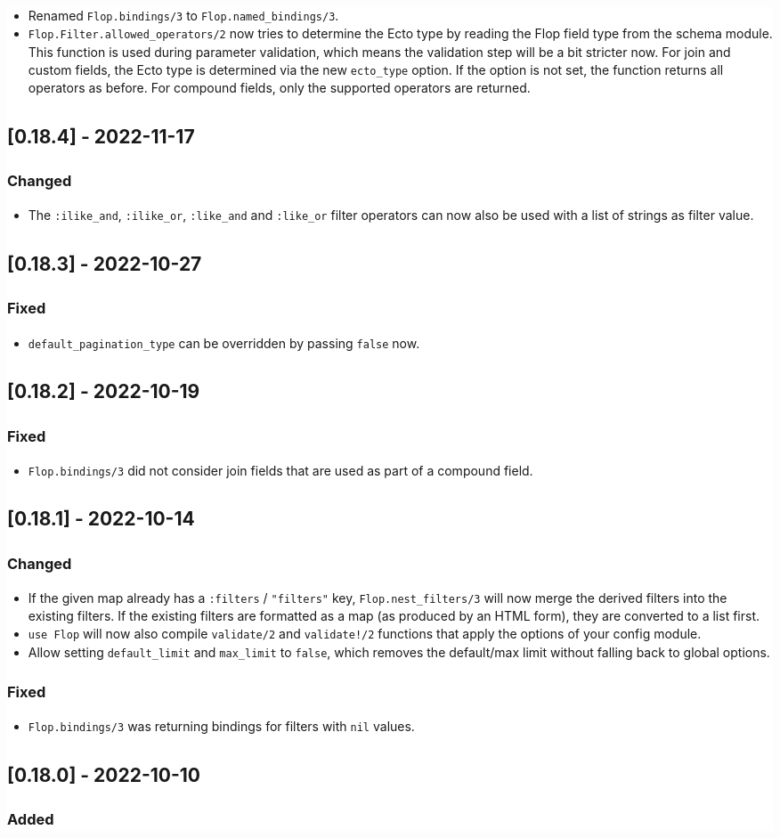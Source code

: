 - Renamed `Flop.bindings/3` to `Flop.named_bindings/3`.
- `Flop.Filter.allowed_operators/2` now tries to determine the Ecto type by
  reading the Flop field type from the schema module. This function is used
  during parameter validation, which means the validation step will be a bit
  stricter now. For join and custom fields, the Ecto type is determined via the
  new `ecto_type` option. If the option is not set, the function returns all
  operators as before. For compound fields, only the supported operators are
  returned.

## [0.18.4] - 2022-11-17

### Changed

- The `:ilike_and`, `:ilike_or`, `:like_and` and `:like_or` filter operators can
  now also be used with a list of strings as filter value.

## [0.18.3] - 2022-10-27

### Fixed

- `default_pagination_type` can be overridden by passing `false` now.

## [0.18.2] - 2022-10-19

### Fixed

- `Flop.bindings/3` did not consider join fields that are used as part of a
  compound field.

## [0.18.1] - 2022-10-14

### Changed

- If the given map already has a `:filters` / `"filters"` key,
  `Flop.nest_filters/3` will now merge the derived filters into the existing
  filters. If the existing filters are formatted as a map (as produced by an
  HTML form), they are converted to a list first.
- `use Flop` will now also compile `validate/2` and `validate!/2` functions that
  apply the options of your config module.
- Allow setting `default_limit` and `max_limit` to `false`, which removes the
  default/max limit without falling back to global options.

### Fixed

- `Flop.bindings/3` was returning bindings for filters with `nil` values.

## [0.18.0] - 2022-10-10

### Added
